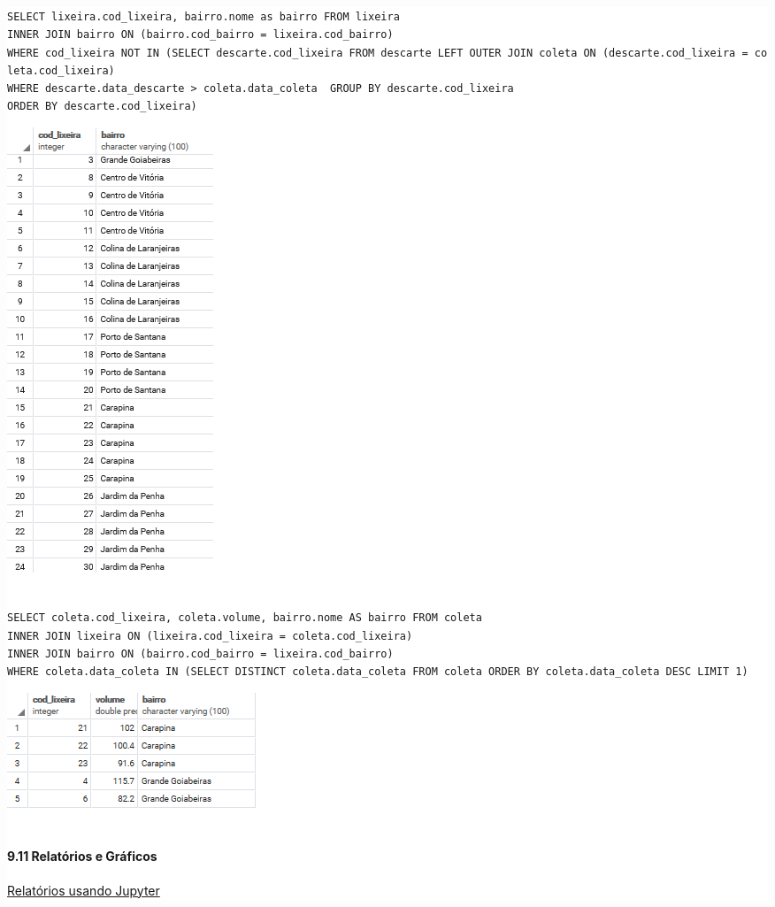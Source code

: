 	SELECT lixeira.cod_lixeira, bairro.nome as bairro FROM lixeira 
	INNER JOIN bairro ON (bairro.cod_bairro = lixeira.cod_bairro)
	WHERE cod_lixeira NOT IN (SELECT descarte.cod_lixeira FROM descarte LEFT OUTER JOIN coleta ON (descarte.cod_lixeira = coleta.cod_lixeira)
	WHERE descarte.data_descarte > coleta.data_coleta  GROUP BY descarte.cod_lixeira 
	ORDER BY descarte.cod_lixeira)
![](/images/Consultas/9.10/img2.PNG)<br><br>

	SELECT coleta.cod_lixeira, coleta.volume, bairro.nome AS bairro FROM coleta
	INNER JOIN lixeira ON (lixeira.cod_lixeira = coleta.cod_lixeira)
	INNER JOIN bairro ON (bairro.cod_bairro = lixeira.cod_bairro)
	WHERE coleta.data_coleta IN (SELECT DISTINCT coleta.data_coleta FROM coleta ORDER BY coleta.data_coleta DESC LIMIT 1) 
![](/images/Consultas/9.10/img3.PNG)<br><br>

#### 9.11 Relatórios e Gráficos 
[Relatórios usando Jupyter](https://github.com/jalathivi/trab01/blob/master/arquivos/relatorio/relatorios.ipynb)<br>
